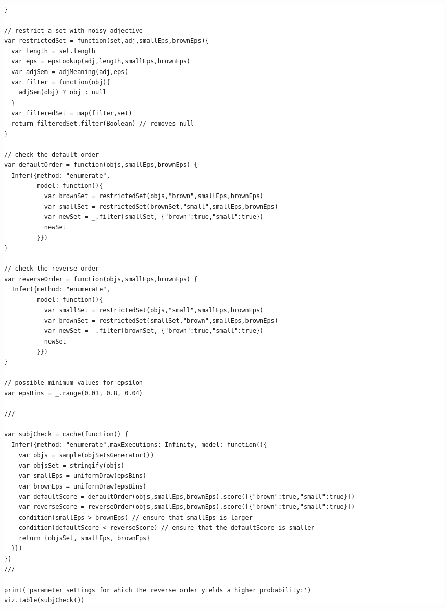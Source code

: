 ~~~~
}

// restrict a set with noisy adjective
var restrictedSet = function(set,adj,smallEps,brownEps){
  var length = set.length
  var eps = epsLookup(adj,length,smallEps,brownEps) 
  var adjSem = adjMeaning(adj,eps)
  var filter = function(obj){ 
    adjSem(obj) ? obj : null
  }
  var filteredSet = map(filter,set)
  return filteredSet.filter(Boolean) // removes null
}

// check the default order
var defaultOrder = function(objs,smallEps,brownEps) {
  Infer({method: "enumerate",
         model: function(){ 
           var brownSet = restrictedSet(objs,"brown",smallEps,brownEps)
           var smallSet = restrictedSet(brownSet,"small",smallEps,brownEps)
           var newSet = _.filter(smallSet, {"brown":true,"small":true})
           newSet
         }})
}

// check the reverse order
var reverseOrder = function(objs,smallEps,brownEps) {
  Infer({method: "enumerate",
         model: function(){ 
           var smallSet = restrictedSet(objs,"small",smallEps,brownEps)
           var brownSet = restrictedSet(smallSet,"brown",smallEps,brownEps)
           var newSet = _.filter(brownSet, {"brown":true,"small":true})
           newSet
         }})
}

// possible minimum values for epsilon
var epsBins = _.range(0.01, 0.8, 0.04)

///

var subjCheck = cache(function() {
  Infer({method: "enumerate",maxExecutions: Infinity, model: function(){
    var objs = sample(objSetsGenerator())
    var objsSet = stringify(objs)
    var smallEps = uniformDraw(epsBins)
    var brownEps = uniformDraw(epsBins)
    var defaultScore = defaultOrder(objs,smallEps,brownEps).score([{"brown":true,"small":true}])
    var reverseScore = reverseOrder(objs,smallEps,brownEps).score([{"brown":true,"small":true}])
    condition(smallEps > brownEps) // ensure that smallEps is larger
    condition(defaultScore < reverseScore) // ensure that the defaultScore is smaller
    return {objsSet, smallEps, brownEps}
  }})
})
///

print('parameter settings for which the reverse order yields a higher probability:')
viz.table(subjCheck())
~~~~